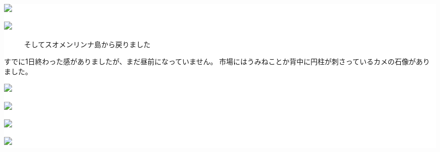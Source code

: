 <span itemtype="http://schema.org/Photograph" itemscope="itemscope"><img class="magnifiable" src="https://lh3.googleusercontent.com/-2_0UbDc3FH8/XghQ20ejK3I/AAAAAAAAXkE/HBnNKY9t68YMSVNkVvxny3l4IXEPW8I0wCE0YBhgL/s1200/IMG_4911.HEIC" itemprop="image"></span>

<span itemtype="http://schema.org/Photograph" itemscope="itemscope"><img class="magnifiable" src="https://lh3.googleusercontent.com/-x1GPJx2GADg/XghQ249s7EI/AAAAAAAAXkA/4DNucicLbVke9Mq0rHTeDnTc_sF7tFFLwCE0YBhgL/s1200/IMG_4912.HEIC" itemprop="image"></span>
</div>
<figure class="figure-image figure-image-fotolife">
<figcaption>そしてスオメンリンナ島から戻りました</figcaption>
</figure>

すでに1日終わった感がありましたが、まだ昼前になっていません。
市場にはうみねことか背中に円柱が刺さっているカメの石像がありました。

<div class="figure-image images-row mceNonEditable">

<span itemtype="http://schema.org/Photograph" itemscope="itemscope"><img class="magnifiable" src="https://lh3.googleusercontent.com/-2HqwWy-6Ujo/XghQ28K6KxI/AAAAAAAAXko/VThahvXorHE1NbRY6p3PDO4gOkPMrv5pwCE0YBhgL/s1200/IMG_4913.HEIC" itemprop="image"></span>

<span itemtype="http://schema.org/Photograph" itemscope="itemscope"><img class="magnifiable" src="https://lh3.googleusercontent.com/-n4iDBQ7IfwM/XghQ2y5p08I/AAAAAAAAXko/gdMhFz2sSt4EeSHliTBorf7Wj0DKss0zACE0YBhgL/s1200/IMG_4914.HEIC" itemprop="image"></span>

<span itemtype="http://schema.org/Photograph" itemscope="itemscope"><img class="magnifiable" src="https://lh3.googleusercontent.com/-Pub7jjI-vmU/XghQ2-xJmeI/AAAAAAAAXko/IY0-uUw4Pbkw-XvdFCroWWItZAaT_zHuACE0YBhgL/s1200/IMG_4915.HEIC" itemprop="image"></span>

<span itemtype="http://schema.org/Photograph" itemscope="itemscope"><img class="magnifiable" src="https://lh3.googleusercontent.com/-_2if2DHGlh0/XghQ26uHwiI/AAAAAAAAXko/FQ0JKUlhr1Q0jbLJXDWVIfIj69az5VE9gCE0YBhgL/s1200/IMG_4917.HEIC" itemprop="image"></span>

